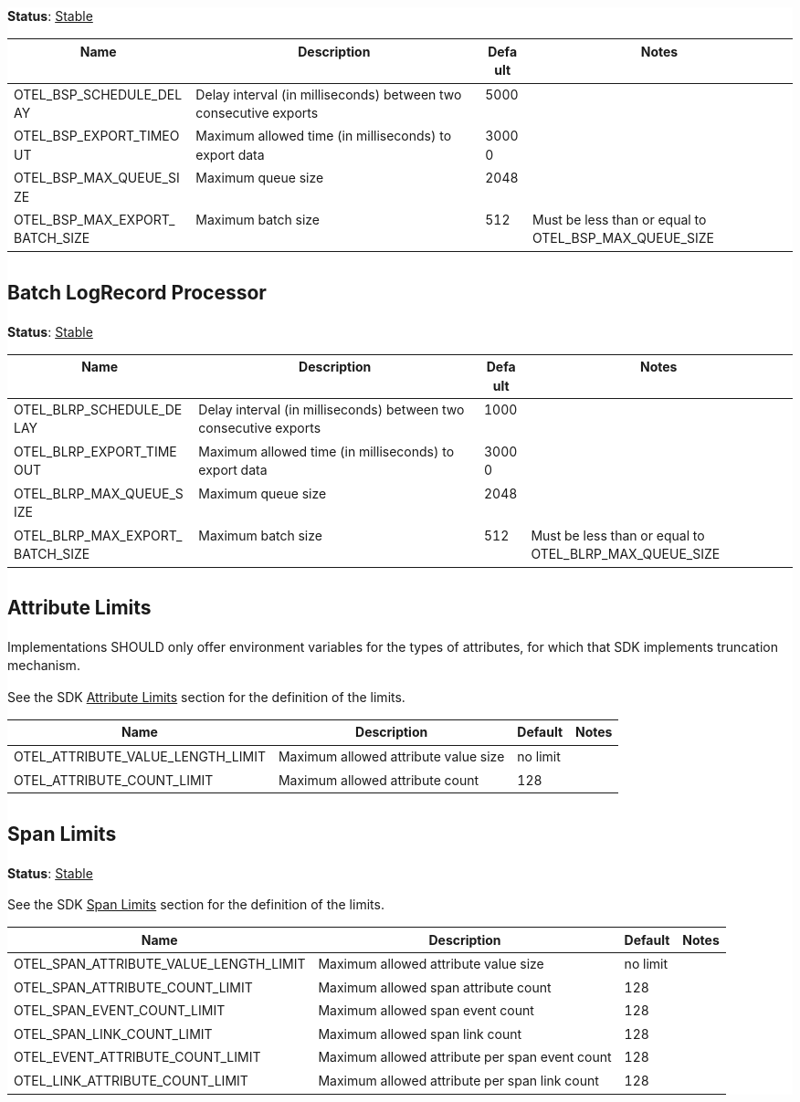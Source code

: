 **Status**: [Stable](../document-status.md)

| Name                           | Description                                                      | Default  | Notes                                                 |
| ------------------------------ | ---------------------------------------------------------------- | -------  | ----------------------------------------------------- |
| OTEL_BSP_SCHEDULE_DELAY        | Delay interval (in milliseconds) between two consecutive exports | 5000     |                                                       |
| OTEL_BSP_EXPORT_TIMEOUT        | Maximum allowed time (in milliseconds) to export data            | 30000    |                                                       |
| OTEL_BSP_MAX_QUEUE_SIZE        | Maximum queue size                                               | 2048     |                                                       |
| OTEL_BSP_MAX_EXPORT_BATCH_SIZE | Maximum batch size                                               | 512      | Must be less than or equal to OTEL_BSP_MAX_QUEUE_SIZE |

## Batch LogRecord Processor

**Status**: [Stable](../document-status.md)

| Name                            | Description                                                      | Default  | Notes                                                  |
| ------------------------------- | ---------------------------------------------------------------- | -------  | ------------------------------------------------------ |
| OTEL_BLRP_SCHEDULE_DELAY        | Delay interval (in milliseconds) between two consecutive exports | 1000     |                                                        |
| OTEL_BLRP_EXPORT_TIMEOUT        | Maximum allowed time (in milliseconds) to export data            | 30000    |                                                        |
| OTEL_BLRP_MAX_QUEUE_SIZE        | Maximum queue size                                               | 2048     |                                                        |
| OTEL_BLRP_MAX_EXPORT_BATCH_SIZE | Maximum batch size                                               | 512      | Must be less than or equal to OTEL_BLRP_MAX_QUEUE_SIZE |

## Attribute Limits

Implementations SHOULD only offer environment variables for the types of attributes, for
which that SDK implements truncation mechanism.

See the SDK [Attribute Limits](../common/README.md#attribute-limits) section for the definition of the limits.

| Name                              | Description                          | Default | Notes |
| --------------------------------- | ------------------------------------ | ------- | ----- |
| OTEL_ATTRIBUTE_VALUE_LENGTH_LIMIT | Maximum allowed attribute value size | no limit|       |
| OTEL_ATTRIBUTE_COUNT_LIMIT        | Maximum allowed attribute count      | 128     |       |

## Span Limits

**Status**: [Stable](../document-status.md)

See the SDK [Span Limits](../trace/sdk.md#span-limits) section for the definition of the limits.

| Name                                   | Description                                    | Default | Notes |
| -------------------------------------- | ---------------------------------------------- | ------- | ----- |
| OTEL_SPAN_ATTRIBUTE_VALUE_LENGTH_LIMIT | Maximum allowed attribute value size           | no limit |       |
| OTEL_SPAN_ATTRIBUTE_COUNT_LIMIT        | Maximum allowed span attribute count           | 128     |       |
| OTEL_SPAN_EVENT_COUNT_LIMIT            | Maximum allowed span event count               | 128     |       |
| OTEL_SPAN_LINK_COUNT_LIMIT             | Maximum allowed span link count                | 128     |       |
| OTEL_EVENT_ATTRIBUTE_COUNT_LIMIT       | Maximum allowed attribute per span event count | 128     |       |
| OTEL_LINK_ATTRIBUTE_COUNT_LIMIT        | Maximum allowed attribute per span link count  | 128     |       |
